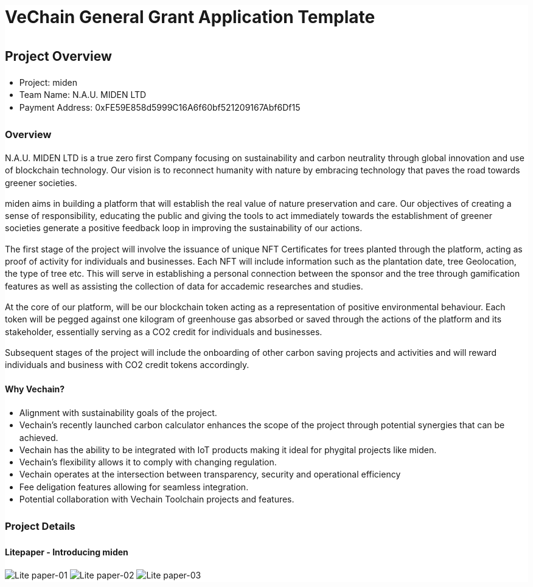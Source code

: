 # VeChain General Grant Application Template

## Project Overview 

- Project: miden
- Team Name: N.A.U. MIDEN LTD
- Payment Address: 0xFE59E858d5999C16A6f60bf521209167Abf6Df15

### Overview

N.A.U. MIDEN LTD is a true zero first Company focusing on sustainability and carbon neutrality through global innovation and use of blockchain technology. Our vision is to reconnect humanity with nature by embracing technology that paves the road towards greener societies.

miden aims in building a platform that will establish the real value of nature preservation and care. Our objectives of creating a sense of responsibility, educating the public and giving the tools to act immediately towards the establishment of greener societies generate a positive feedback loop in improving the sustainability of our actions. 

The first stage of the project will involve the issuance of unique NFT Certificates for trees planted through the platform, acting as proof of activity for individuals and businesses. Each NFT will include information such as the plantation date, tree Geolocation, the type of tree etc. This will serve in establishing a personal connection between the sponsor and the tree through gamification features as well as assisting the collection of data for accademic researches and studies. 

At the core of our platform,  will be our blockchain token acting as a representation of positive environmental behaviour. Each token will be pegged against one kilogram of greenhouse gas absorbed or saved through the actions of the platform and its stakeholder, essentially serving as a CO2 credit for individuals and businesses.

Subsequent stages of the project will include the onboarding of other carbon saving projects and activities and will reward individuals and business with CO2 credit tokens accordingly.

#### Why Vechain?

- Alignment with sustainability goals of the project. 
- Vechain’s recently launched carbon calculator enhances the scope of the project through potential synergies that can be achieved.
- Vechain has the ability to be integrated with IoT products making it ideal for phygital projects like miden.
- Vechain’s flexibility allows it to comply with changing regulation. 
- Vechain operates at the intersection between transparency, security and operational efficiency 
- Fee deligation features allowing for seamless integration.
- Potential collaboration with Vechain Toolchain projects and features. 

### Project Details

#### Litepaper - Introducing miden

![Lite paper-01](https://user-images.githubusercontent.com/11577319/227214980-8d0060d0-e84c-4a4a-bfdc-dafc9648a87d.png)
![Lite paper-02](https://user-images.githubusercontent.com/11577319/227214999-02179d56-2201-4ac0-9911-ba85b54c6e96.png)
![Lite paper-03](https://user-images.githubusercontent.com/11577319/227215016-c17caee4-3fbd-41a9-b13e-53f6e44939ec.png)
